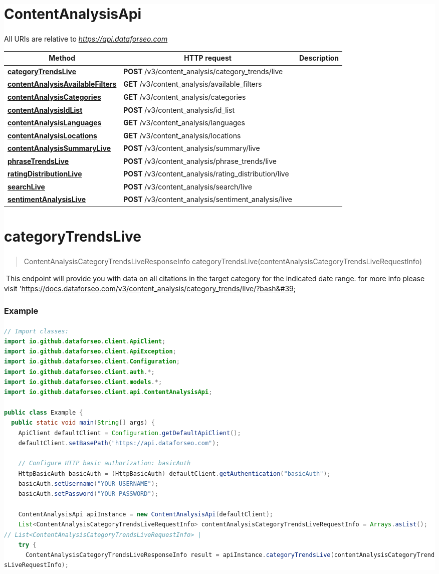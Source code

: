 # ContentAnalysisApi

All URIs are relative to *https://api.dataforseo.com*

| Method | HTTP request | Description |
|------------- | ------------- | -------------|
| [**categoryTrendsLive**](ContentAnalysisApi.md#categoryTrendsLive) | **POST** /v3/content_analysis/category_trends/live |  |
| [**contentAnalysisAvailableFilters**](ContentAnalysisApi.md#contentAnalysisAvailableFilters) | **GET** /v3/content_analysis/available_filters |  |
| [**contentAnalysisCategories**](ContentAnalysisApi.md#contentAnalysisCategories) | **GET** /v3/content_analysis/categories |  |
| [**contentAnalysisIdList**](ContentAnalysisApi.md#contentAnalysisIdList) | **POST** /v3/content_analysis/id_list |  |
| [**contentAnalysisLanguages**](ContentAnalysisApi.md#contentAnalysisLanguages) | **GET** /v3/content_analysis/languages |  |
| [**contentAnalysisLocations**](ContentAnalysisApi.md#contentAnalysisLocations) | **GET** /v3/content_analysis/locations |  |
| [**contentAnalysisSummaryLive**](ContentAnalysisApi.md#contentAnalysisSummaryLive) | **POST** /v3/content_analysis/summary/live |  |
| [**phraseTrendsLive**](ContentAnalysisApi.md#phraseTrendsLive) | **POST** /v3/content_analysis/phrase_trends/live |  |
| [**ratingDistributionLive**](ContentAnalysisApi.md#ratingDistributionLive) | **POST** /v3/content_analysis/rating_distribution/live |  |
| [**searchLive**](ContentAnalysisApi.md#searchLive) | **POST** /v3/content_analysis/search/live |  |
| [**sentimentAnalysisLive**](ContentAnalysisApi.md#sentimentAnalysisLive) | **POST** /v3/content_analysis/sentiment_analysis/live |  |


<a id="categoryTrendsLive"></a>
# **categoryTrendsLive**
> ContentAnalysisCategoryTrendsLiveResponseInfo categoryTrendsLive(contentAnalysisCategoryTrendsLiveRequestInfo)



‌ This endpoint will provide you with data on all citations in the target category for the indicated date range. for more info please visit &#39;https://docs.dataforseo.com/v3/content_analysis/category_trends/live/?bash&#39;

### Example
```java
// Import classes:
import io.github.dataforseo.client.ApiClient;
import io.github.dataforseo.client.ApiException;
import io.github.dataforseo.client.Configuration;
import io.github.dataforseo.client.auth.*;
import io.github.dataforseo.client.models.*;
import io.github.dataforseo.client.api.ContentAnalysisApi;

public class Example {
  public static void main(String[] args) {
    ApiClient defaultClient = Configuration.getDefaultApiClient();
    defaultClient.setBasePath("https://api.dataforseo.com");
    
    // Configure HTTP basic authorization: basicAuth
    HttpBasicAuth basicAuth = (HttpBasicAuth) defaultClient.getAuthentication("basicAuth");
    basicAuth.setUsername("YOUR USERNAME");
    basicAuth.setPassword("YOUR PASSWORD");

    ContentAnalysisApi apiInstance = new ContentAnalysisApi(defaultClient);
    List<ContentAnalysisCategoryTrendsLiveRequestInfo> contentAnalysisCategoryTrendsLiveRequestInfo = Arrays.asList(); // List<ContentAnalysisCategoryTrendsLiveRequestInfo> | 
    try {
      ContentAnalysisCategoryTrendsLiveResponseInfo result = apiInstance.categoryTrendsLive(contentAnalysisCategoryTrendsLiveRequestInfo);
```